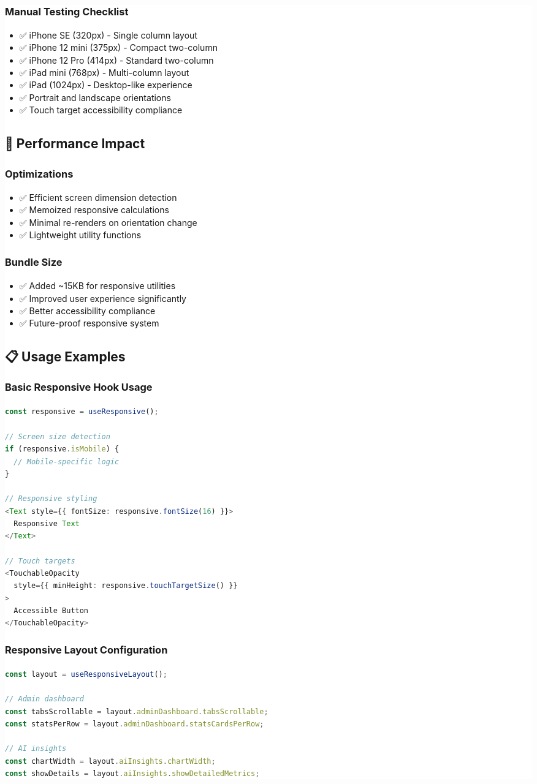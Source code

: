 ### **Manual Testing Checklist**
- ✅ iPhone SE (320px) - Single column layout
- ✅ iPhone 12 mini (375px) - Compact two-column
- ✅ iPhone 12 Pro (414px) - Standard two-column
- ✅ iPad mini (768px) - Multi-column layout
- ✅ iPad (1024px) - Desktop-like experience
- ✅ Portrait and landscape orientations
- ✅ Touch target accessibility compliance

## 🚀 **Performance Impact**

### **Optimizations**
- ✅ Efficient screen dimension detection
- ✅ Memoized responsive calculations
- ✅ Minimal re-renders on orientation change
- ✅ Lightweight utility functions

### **Bundle Size**
- ✅ Added ~15KB for responsive utilities
- ✅ Improved user experience significantly
- ✅ Better accessibility compliance
- ✅ Future-proof responsive system

## 📋 **Usage Examples**

### **Basic Responsive Hook Usage**
```typescript
const responsive = useResponsive();

// Screen size detection
if (responsive.isMobile) {
  // Mobile-specific logic
}

// Responsive styling
<Text style={{ fontSize: responsive.fontSize(16) }}>
  Responsive Text
</Text>

// Touch targets
<TouchableOpacity 
  style={{ minHeight: responsive.touchTargetSize() }}
>
  Accessible Button
</TouchableOpacity>
```

### **Responsive Layout Configuration**
```typescript
const layout = useResponsiveLayout();

// Admin dashboard
const tabsScrollable = layout.adminDashboard.tabsScrollable;
const statsPerRow = layout.adminDashboard.statsCardsPerRow;

// AI insights
const chartWidth = layout.aiInsights.chartWidth;
const showDetails = layout.aiInsights.showDetailedMetrics;
```
